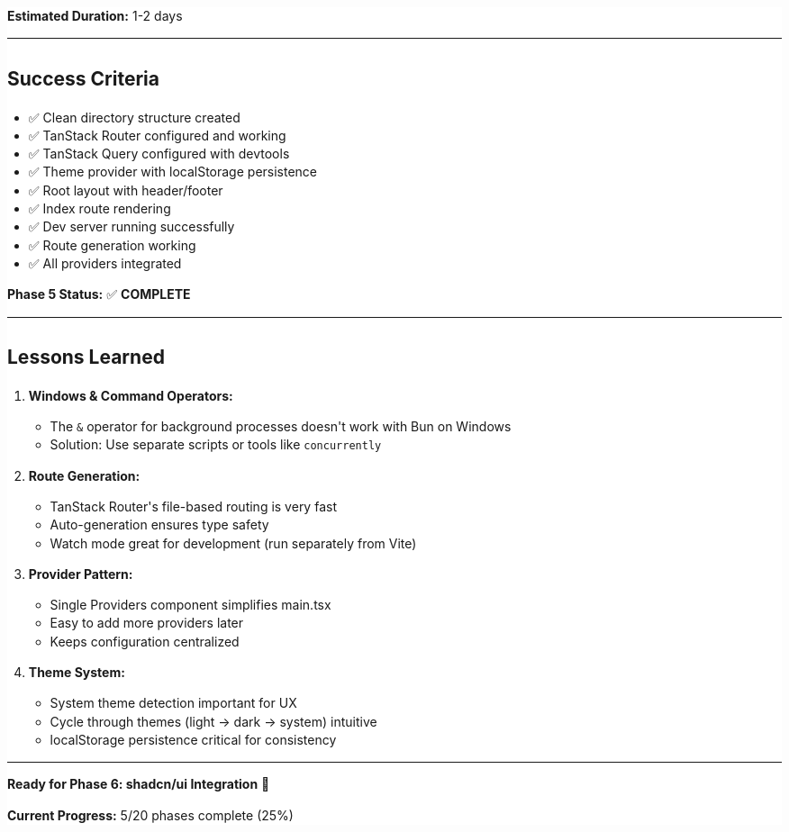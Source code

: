**Estimated Duration:** 1-2 days

---

## Success Criteria

- ✅ Clean directory structure created
- ✅ TanStack Router configured and working
- ✅ TanStack Query configured with devtools
- ✅ Theme provider with localStorage persistence
- ✅ Root layout with header/footer
- ✅ Index route rendering
- ✅ Dev server running successfully
- ✅ Route generation working
- ✅ All providers integrated

**Phase 5 Status:** ✅ **COMPLETE**

---

## Lessons Learned

1. **Windows & Command Operators:**
   - The `&` operator for background processes doesn't work with Bun on Windows
   - Solution: Use separate scripts or tools like `concurrently`

2. **Route Generation:**
   - TanStack Router's file-based routing is very fast
   - Auto-generation ensures type safety
   - Watch mode great for development (run separately from Vite)

3. **Provider Pattern:**
   - Single Providers component simplifies main.tsx
   - Easy to add more providers later
   - Keeps configuration centralized

4. **Theme System:**
   - System theme detection important for UX
   - Cycle through themes (light → dark → system) intuitive
   - localStorage persistence critical for consistency

---

**Ready for Phase 6: shadcn/ui Integration** 🚀

**Current Progress:** 5/20 phases complete (25%)
